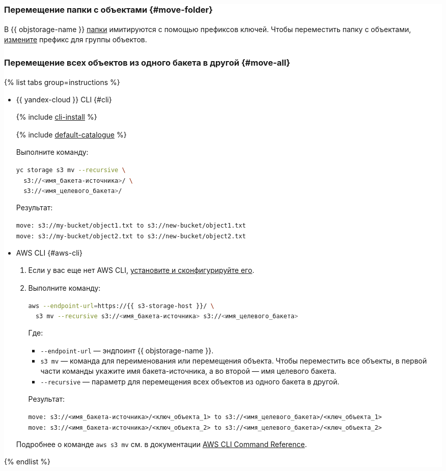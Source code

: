 ### Перемещение папки с объектами {#move-folder}

В {{ objstorage-name }} [папки](../../concepts/object.md#folder) имитируются с помощью префиксов ключей. Чтобы переместить папку с объектами, [измените](#rename-prefix) префикс для группы объектов. 

### Перемещение всех объектов из одного бакета в другой {#move-all}

{% list tabs group=instructions %}

- {{ yandex-cloud }} CLI {#cli}

  {% include [cli-install](../../../_includes/cli-install.md) %}

  {% include [default-catalogue](../../../_includes/default-catalogue.md) %}
  
  Выполните команду:

  ```bash
  yc storage s3 mv --recursive \
    s3://<имя_бакета-источника>/ \
    s3://<имя_целевого_бакета>/
  ```

  Результат:

  ```text
  move: s3://my-bucket/object1.txt to s3://new-bucket/object1.txt
  move: s3://my-bucket/object2.txt to s3://new-bucket/object2.txt
  ```

- AWS CLI {#aws-cli}

  1. Если у вас еще нет AWS CLI, [установите и сконфигурируйте его](../../tools/aws-cli.md).
  1. Выполните команду:

      ```bash
      aws --endpoint-url=https://{{ s3-storage-host }}/ \
        s3 mv --recursive s3://<имя_бакета-источника> s3://<имя_целевого_бакета>
      ```

      Где:
      * `--endpoint-url` — эндпоинт {{ objstorage-name }}.
      * `s3 mv` — команда для переименования или перемещения объекта. Чтобы переместить все объекты, в первой части команды укажите имя бакета-источника, а во второй — имя целевого бакета.
      * `--recursive` — параметр для перемещения всех объектов из одного бакета в другой.

      Результат:

      ```text
      move: s3://<имя_бакета-источника>/<ключ_объекта_1> to s3://<имя_целевого_бакета>/<ключ_объекта_1>
      move: s3://<имя_бакета-источника>/<ключ_объекта_2> to s3://<имя_целевого_бакета>/<ключ_объекта_2>
      ```

  Подробнее о команде `aws s3 mv` см. в документации [AWS CLI Command Reference](https://awscli.amazonaws.com/v2/documentation/api/latest/reference/s3/mv.html).

{% endlist %}
